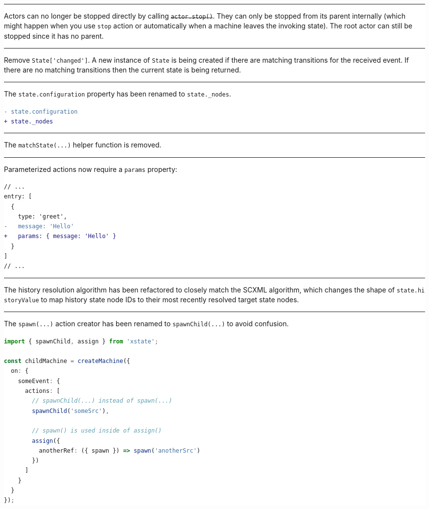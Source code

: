 
---

Actors can no longer be stopped directly by calling ~~`actor.stop()`~~. They can only be stopped from its parent internally (which might happen when you use `stop` action or automatically when a machine leaves the invoking state). The root actor can still be stopped since it has no parent.

---

Remove `State['changed']`. A new instance of `State` is being created if there are matching transitions for the received event. If there are no matching transitions then the current state is being returned.

---

The `state.configuration` property has been renamed to `state._nodes`.

```diff
- state.configuration
+ state._nodes
```

---

The `matchState(...)` helper function is removed.

---

Parameterized actions now require a `params` property:

```diff
// ...
entry: [
  {
    type: 'greet',
-   message: 'Hello'
+   params: { message: 'Hello' }
  }
]
// ...
```

---

The history resolution algorithm has been refactored to closely match the SCXML algorithm, which changes the shape of `state.historyValue` to map history state node IDs to their most recently resolved target state nodes.

---

The `spawn(...)` action creator has been renamed to `spawnChild(...)` to avoid confusion.

```ts
import { spawnChild, assign } from 'xstate';

const childMachine = createMachine({
  on: {
    someEvent: {
      actions: [
        // spawnChild(...) instead of spawn(...)
        spawnChild('someSrc'),

        // spawn() is used inside of assign()
        assign({
          anotherRef: ({ spawn }) => spawn('anotherSrc')
        })
      ]
    }
  }
});
```
